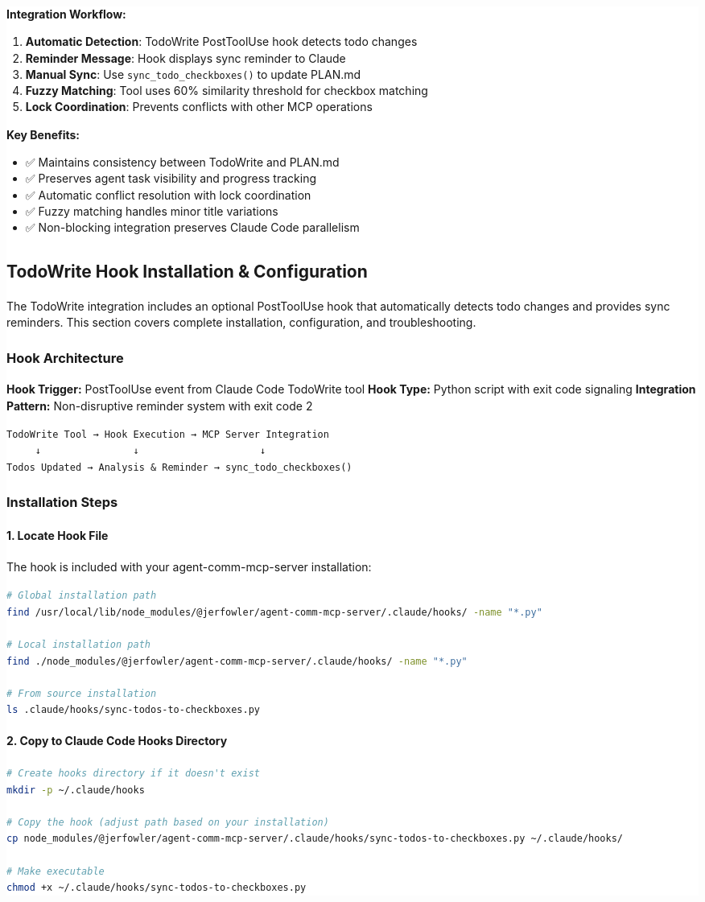 **Integration Workflow:**
1. **Automatic Detection**: TodoWrite PostToolUse hook detects todo changes
2. **Reminder Message**: Hook displays sync reminder to Claude
3. **Manual Sync**: Use `sync_todo_checkboxes()` to update PLAN.md
4. **Fuzzy Matching**: Tool uses 60% similarity threshold for checkbox matching
5. **Lock Coordination**: Prevents conflicts with other MCP operations

**Key Benefits:**
- ✅ Maintains consistency between TodoWrite and PLAN.md
- ✅ Preserves agent task visibility and progress tracking  
- ✅ Automatic conflict resolution with lock coordination
- ✅ Fuzzy matching handles minor title variations
- ✅ Non-blocking integration preserves Claude Code parallelism

## TodoWrite Hook Installation & Configuration

The TodoWrite integration includes an optional PostToolUse hook that automatically detects todo changes and provides sync reminders. This section covers complete installation, configuration, and troubleshooting.

### Hook Architecture

**Hook Trigger:** PostToolUse event from Claude Code TodoWrite tool
**Hook Type:** Python script with exit code signaling
**Integration Pattern:** Non-disruptive reminder system with exit code 2

```
TodoWrite Tool → Hook Execution → MCP Server Integration
     ↓                ↓                     ↓
Todos Updated → Analysis & Reminder → sync_todo_checkboxes()
```

### Installation Steps

#### 1. Locate Hook File

The hook is included with your agent-comm-mcp-server installation:

```bash
# Global installation path
find /usr/local/lib/node_modules/@jerfowler/agent-comm-mcp-server/.claude/hooks/ -name "*.py"

# Local installation path  
find ./node_modules/@jerfowler/agent-comm-mcp-server/.claude/hooks/ -name "*.py"

# From source installation
ls .claude/hooks/sync-todos-to-checkboxes.py
```

#### 2. Copy to Claude Code Hooks Directory

```bash
# Create hooks directory if it doesn't exist
mkdir -p ~/.claude/hooks

# Copy the hook (adjust path based on your installation)
cp node_modules/@jerfowler/agent-comm-mcp-server/.claude/hooks/sync-todos-to-checkboxes.py ~/.claude/hooks/

# Make executable
chmod +x ~/.claude/hooks/sync-todos-to-checkboxes.py
```

